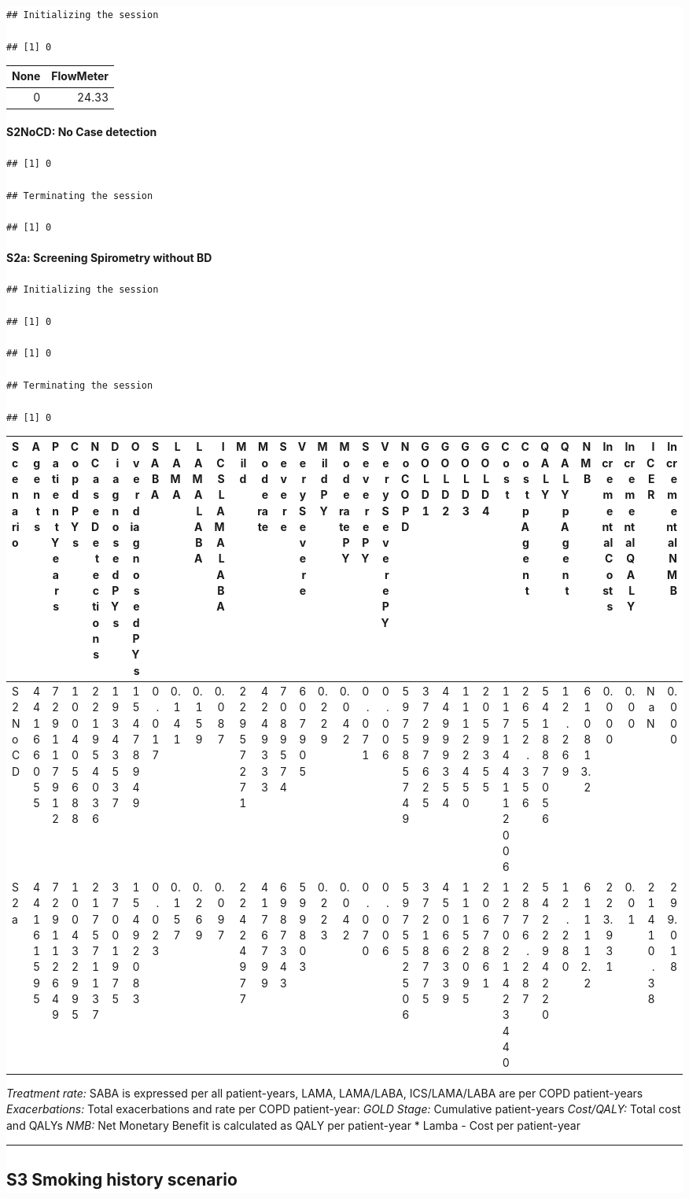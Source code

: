     ## Initializing the session

    ## [1] 0

| None | FlowMeter |
| ---: | --------: |
|    0 |     24.33 |

#### S2NoCD: No Case detection

    ## [1] 0

    ## Terminating the session

    ## [1] 0

#### S2a: Screening Spirometry without BD

    ## Initializing the session

    ## [1] 0

    ## [1] 0

    ## Terminating the session

    ## [1] 0

| Scenario |   Agents | PatientYears |   CopdPYs | NCaseDetections | DiagnosedPYs | OverdiagnosedPYs |  SABA |  LAMA | LAMALABA | ICSLAMALABA |     Mild | Moderate |  Severe | VerySevere | MildPY | ModeratePY | SeverePY | VerySeverePY |    NoCOPD |    GOLD1 |    GOLD2 |    GOLD3 |   GOLD4 |         Cost | CostpAgent |      QALY | QALYpAgent |      NMB | IncrementalCosts | IncrementalQALY |     ICER | IncrementalNMB |
| :------- | -------: | -----------: | --------: | --------------: | -----------: | ---------------: | ----: | ----: | -------: | ----------: | -------: | -------: | ------: | ---------: | -----: | ---------: | -------: | -----------: | --------: | -------: | -------: | -------: | ------: | -----------: | ---------: | --------: | ---------: | -------: | ---------------: | --------------: | -------: | -------------: |
| S2NoCD   | 44166055 |    729117912 | 100405688 |       221954036 |     19343537 |         15478949 | 0.017 | 0.141 |    0.159 |       0.087 | 22957271 |  4249333 | 7089574 |     607905 |  0.229 |      0.042 |    0.071 |        0.006 | 597585749 | 37297625 | 44999354 | 11122450 | 2059355 | 117144112006 |   2652.356 | 541887056 |     12.269 | 610813.2 |            0.000 |            0.00 |      NaN |          0.000 |
| S2a      | 44161595 |    729112649 | 100432995 |       217571137 |     37001975 |         15492083 | 0.023 | 0.157 |    0.269 |       0.097 | 22424977 |  4176799 | 6987343 |     599803 |  0.223 |      0.042 |    0.070 |        0.006 | 597552506 | 37218775 | 45066339 | 11152095 | 2067861 | 127021423440 |   2876.287 | 542294220 |     12.280 | 611112.2 |          223.931 |            0.01 | 21410.38 |        299.018 |

*Treatment rate:* SABA is expressed per all patient-years, LAMA,
LAMA/LABA, ICS/LAMA/LABA are per COPD patient-years *Exacerbations:*
Total exacerbations and rate per COPD patient-year: *GOLD Stage:*
Cumulative patient-years *Cost/QALY:* Total cost and QALYs *NMB:* Net
Monetary Benefit is calculated as QALY per patient-year \* Lamba - Cost
per patient-year

-----

## S3 Smoking history scenario
